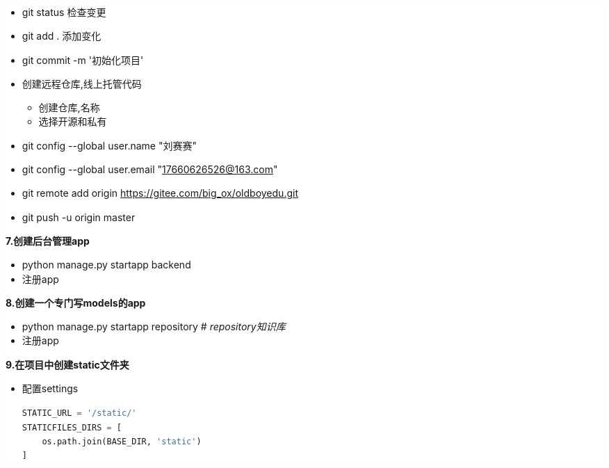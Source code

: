 - git status 检查变更
- git add . 添加变化
- git commit -m '初始化项目'
- 创建远程仓库,线上托管代码
  - 创建仓库,名称
  - 选择开源和私有

- git config --global user.name "刘赛赛"
- git config --global user.email "17660626526@163.com"
- git remote add origin https://gitee.com/big_ox/oldboyedu.git
- git push -u origin master

**7.创建后台管理app**

- python manage.py startapp backend
- 注册app

**8.创建一个专门写models的app**

- python manage.py startapp repository     # *repository知识库*
- 注册app

**9.在项目中创建static文件夹**

- 配置settings

  ```python
  STATIC_URL = '/static/'
  STATICFILES_DIRS = [
      os.path.join(BASE_DIR, 'static')
  ]
  ```

  

